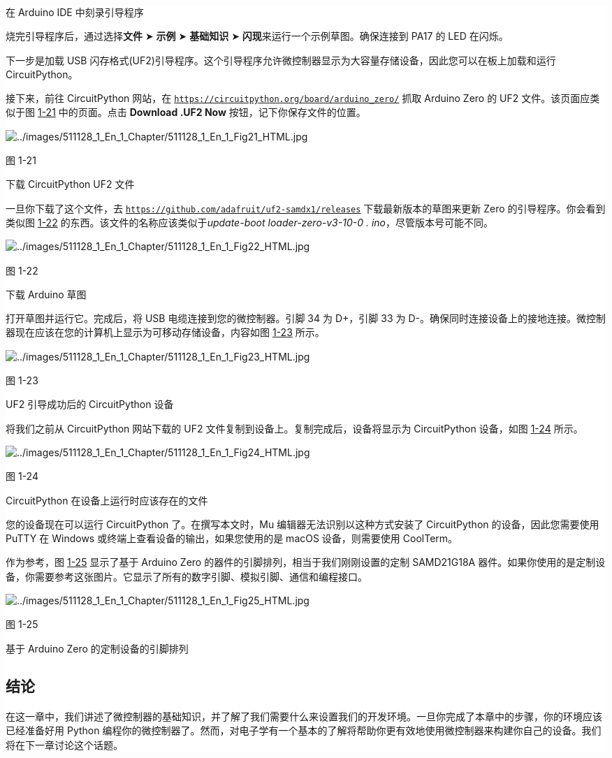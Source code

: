 在 Arduino IDE 中刻录引导程序

烧完引导程序后，通过选择**文件** ➤ **示例** ➤ **基础知识** ➤ **闪现**来运行一个示例草图。确保连接到 PA17 的 LED 在闪烁。

下一步是加载 USB 闪存格式(UF2)引导程序。这个引导程序允许微控制器显示为大容量存储设备，因此您可以在板上加载和运行 CircuitPython。

接下来，前往 CircuitPython 网站，在 [`https://circuitpython.org/board/arduino_zero/`](https://circuitpython.org/board/arduino_zero/) 抓取 Arduino Zero 的 UF2 文件。该页面应类似于图 [1-21](#Fig21) 中的页面。点击 **Download .UF2 Now** 按钮，记下你保存文件的位置。

![../images/511128_1_En_1_Chapter/511128_1_En_1_Fig21_HTML.jpg](../images/511128_1_En_1_Chapter/511128_1_En_1_Fig21_HTML.jpg)

图 1-21

下载 CircuitPython UF2 文件

一旦你下载了这个文件，去 [`https://github.com/adafruit/uf2-samdx1/releases`](https://github.com/adafruit/uf2-samdx1/releases) 下载最新版本的草图来更新 Zero 的引导程序。你会看到类似图 [1-22](#Fig22) 的东西。该文件的名称应该类似于*update-boot loader-zero-v3-10-0 . ino*，尽管版本号可能不同。

![../images/511128_1_En_1_Chapter/511128_1_En_1_Fig22_HTML.jpg](../images/511128_1_En_1_Chapter/511128_1_En_1_Fig22_HTML.jpg)

图 1-22

下载 Arduino 草图

打开草图并运行它。完成后，将 USB 电缆连接到您的微控制器。引脚 34 为 D+，引脚 33 为 D-。确保同时连接设备上的接地连接。微控制器现在应该在您的计算机上显示为可移动存储设备，内容如图 [1-23](#Fig23) 所示。

![../images/511128_1_En_1_Chapter/511128_1_En_1_Fig23_HTML.jpg](../images/511128_1_En_1_Chapter/511128_1_En_1_Fig23_HTML.jpg)

图 1-23

UF2 引导成功后的 CircuitPython 设备

将我们之前从 CircuitPython 网站下载的 UF2 文件复制到设备上。复制完成后，设备将显示为 CircuitPython 设备，如图 [1-24](#Fig24) 所示。

![../images/511128_1_En_1_Chapter/511128_1_En_1_Fig24_HTML.jpg](../images/511128_1_En_1_Chapter/511128_1_En_1_Fig24_HTML.jpg)

图 1-24

CircuitPython 在设备上运行时应该存在的文件

您的设备现在可以运行 CircuitPython 了。在撰写本文时，Mu 编辑器无法识别以这种方式安装了 CircuitPython 的设备，因此您需要使用 PuTTY 在 Windows 或终端上查看设备的输出，如果您使用的是 macOS 设备，则需要使用 CoolTerm。

作为参考，图 [1-25](#Fig25) 显示了基于 Arduino Zero 的器件的引脚排列，相当于我们刚刚设置的定制 SAMD21G18A 器件。如果你使用的是定制设备，你需要参考这张图片。它显示了所有的数字引脚、模拟引脚、通信和编程接口。

![../images/511128_1_En_1_Chapter/511128_1_En_1_Fig25_HTML.jpg](../images/511128_1_En_1_Chapter/511128_1_En_1_Fig25_HTML.jpg)

图 1-25

基于 Arduino Zero 的定制设备的引脚排列

## 结论

在这一章中，我们讲述了微控制器的基础知识，并了解了我们需要什么来设置我们的开发环境。一旦你完成了本章中的步骤，你的环境应该已经准备好用 Python 编程你的微控制器了。然而，对电子学有一个基本的了解将帮助你更有效地使用微控制器来构建你自己的设备。我们将在下一章讨论这个话题。